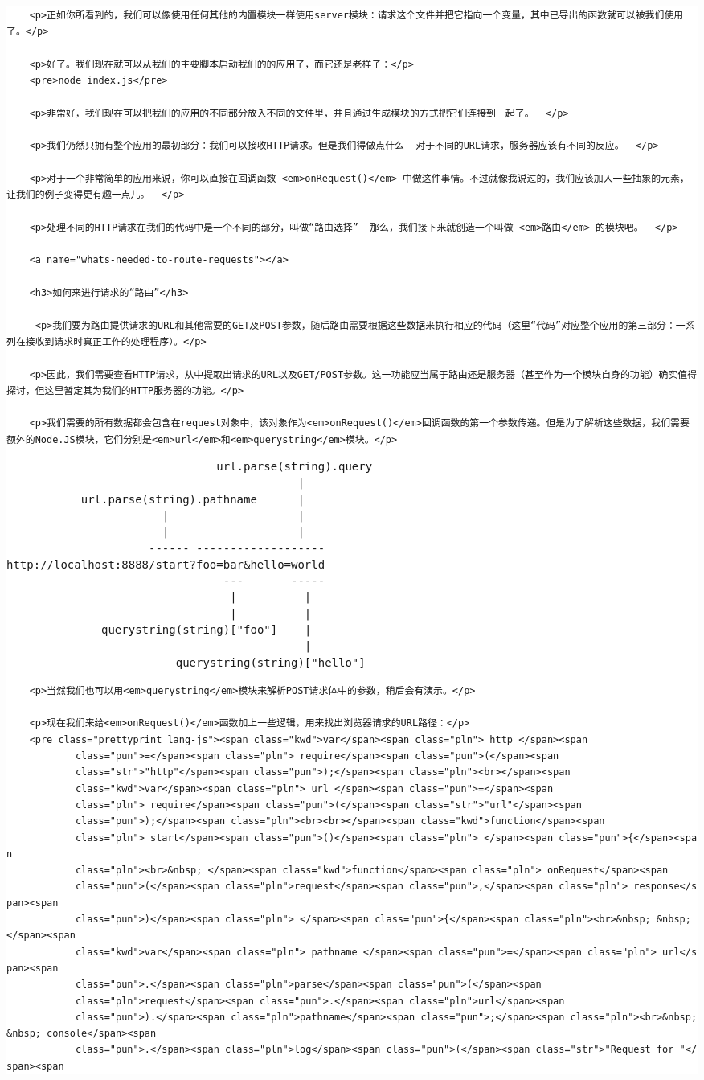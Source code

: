         <p>正如你所看到的，我们可以像使用任何其他的内置模块一样使用server模块：请求这个文件并把它指向一个变量，其中已导出的函数就可以被我们使用了。</p>

        <p>好了。我们现在就可以从我们的主要脚本启动我们的的应用了，而它还是老样子：</p>
        <pre>node index.js</pre>

        <p>非常好，我们现在可以把我们的应用的不同部分放入不同的文件里，并且通过生成模块的方式把它们连接到一起了。  </p>

        <p>我们仍然只拥有整个应用的最初部分：我们可以接收HTTP请求。但是我们得做点什么——对于不同的URL请求，服务器应该有不同的反应。  </p>

        <p>对于一个非常简单的应用来说，你可以直接在回调函数 <em>onRequest()</em> 中做这件事情。不过就像我说过的，我们应该加入一些抽象的元素，让我们的例子变得更有趣一点儿。  </p>

        <p>处理不同的HTTP请求在我们的代码中是一个不同的部分，叫做“路由选择”——那么，我们接下来就创造一个叫做 <em>路由</em> 的模块吧。  </p>

        <a name="whats-needed-to-route-requests"></a>

        <h3>如何来进行请求的“路由”</h3> 

         <p>我们要为路由提供请求的URL和其他需要的GET及POST参数，随后路由需要根据这些数据来执行相应的代码（这里“代码”对应整个应用的第三部分：一系列在接收到请求时真正工作的处理程序）。</p>

        <p>因此，我们需要查看HTTP请求，从中提取出请求的URL以及GET/POST参数。这一功能应当属于路由还是服务器（甚至作为一个模块自身的功能）确实值得探讨，但这里暂定其为我们的HTTP服务器的功能。</p>

        <p>我们需要的所有数据都会包含在request对象中，该对象作为<em>onRequest()</em>回调函数的第一个参数传递。但是为了解析这些数据，我们需要额外的Node.JS模块，它们分别是<em>url</em>和<em>querystring</em>模块。</p>
<pre>                               url.parse(string).query
                                           |
           url.parse(string).pathname      |
                       |                   |
                       |                   |
                     ------ -------------------
http://localhost:8888/start?foo=bar&amp;hello=world
                                ---       -----
                                 |          |
                                 |          |
              querystring(string)["foo"]    |
                                            |
                         querystring(string)["hello"]
</pre>

        <p>当然我们也可以用<em>querystring</em>模块来解析POST请求体中的参数，稍后会有演示。</p>

        <p>现在我们来给<em>onRequest()</em>函数加上一些逻辑，用来找出浏览器请求的URL路径：</p>
        <pre class="prettyprint lang-js"><span class="kwd">var</span><span class="pln"> http </span><span
                class="pun">=</span><span class="pln"> require</span><span class="pun">(</span><span
                class="str">"http"</span><span class="pun">);</span><span class="pln"><br></span><span
                class="kwd">var</span><span class="pln"> url </span><span class="pun">=</span><span
                class="pln"> require</span><span class="pun">(</span><span class="str">"url"</span><span
                class="pun">);</span><span class="pln"><br><br></span><span class="kwd">function</span><span
                class="pln"> start</span><span class="pun">()</span><span class="pln"> </span><span class="pun">{</span><span
                class="pln"><br>&nbsp; </span><span class="kwd">function</span><span class="pln"> onRequest</span><span
                class="pun">(</span><span class="pln">request</span><span class="pun">,</span><span class="pln"> response</span><span
                class="pun">)</span><span class="pln"> </span><span class="pun">{</span><span class="pln"><br>&nbsp; &nbsp; </span><span
                class="kwd">var</span><span class="pln"> pathname </span><span class="pun">=</span><span class="pln"> url</span><span
                class="pun">.</span><span class="pln">parse</span><span class="pun">(</span><span
                class="pln">request</span><span class="pun">.</span><span class="pln">url</span><span
                class="pun">).</span><span class="pln">pathname</span><span class="pun">;</span><span class="pln"><br>&nbsp; &nbsp; console</span><span
                class="pun">.</span><span class="pln">log</span><span class="pun">(</span><span class="str">"Request for "</span><span